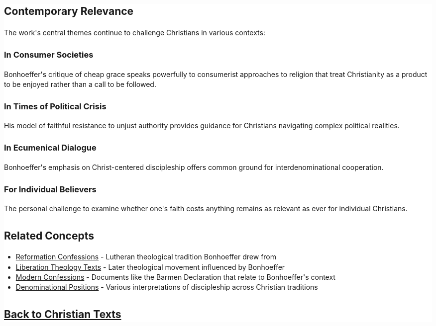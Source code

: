 ## Contemporary Relevance

The work's central themes continue to challenge Christians in various contexts:

### In Consumer Societies
Bonhoeffer's critique of cheap grace speaks powerfully to consumerist approaches to religion that treat Christianity as a product to be enjoyed rather than a call to be followed.

### In Times of Political Crisis
His model of faithful resistance to unjust authority provides guidance for Christians navigating complex political realities.

### In Ecumenical Dialogue
Bonhoeffer's emphasis on Christ-centered discipleship offers common ground for interdenominational cooperation.

### For Individual Believers
The personal challenge to examine whether one's faith costs anything remains as relevant as ever for individual Christians.

## Related Concepts

- [Reformation Confessions](./reformation_confessions.md) - Lutheran theological tradition Bonhoeffer drew from
- [Liberation Theology Texts](./liberation_theology_texts.md) - Later theological movement influenced by Bonhoeffer
- [Modern Confessions](./modern_confessions.md) - Documents like the Barmen Declaration that relate to Bonhoeffer's context
- [Denominational Positions](./denominational_positions.md) - Various interpretations of discipleship across Christian traditions

## [Back to Christian Texts](./README.md)
